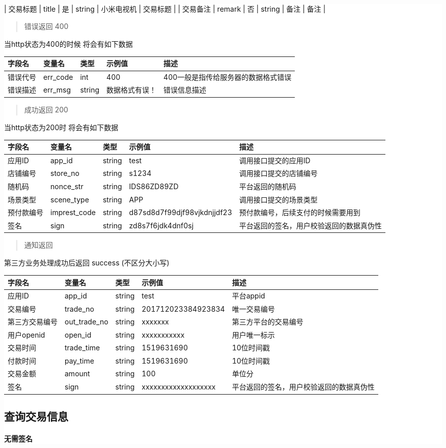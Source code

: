 | 交易标题 | title | 是 | string | 小米电视机 | 交易标题 |
| 交易备注 | remark | 否 | string | 备注 | 备注 |

> 错误返回 400

当http状态为400的时候 将会有如下数据

| 字段名 | 变量名 | 类型 | 示例值 | 描述 |
| :--- | :--- | :--- | :--- | :--- |
| 错误代号 | err\_code | int | 400 | 400一般是指传给服务器的数据格式错误 |
| 错误描述 | err\_msg | string | 数据格式有误！ | 错误信息描述 |

> 成功返回 200

当http状态为200时 将会有如下数据

| 字段名 | 变量名 | 类型 | 示例值 | 描述 |
| :--- | :--- | :--- | :--- | :--- |
| 应用ID | app_id | string | test | 调用接口提交的应用ID |
| 店铺编号 | store_no | string | s1234 | 调用接口提交的店铺编号 |
| 随机码 | nonce_str | string | IDS86ZD89ZD | 平台返回的随机码 |
| 场景类型 | scene_type | string | APP | 调用接口提交的场景类型 |
| 预付款编号 | imprest_code | string | d87sd8d7f99djf98vjkdnjjdf23 | 预付款编号，后续支付的时候需要用到 |
| 签名 | sign | string | zd8s7f6jdk4dnf0sj | 平台返回的签名，用户校验返回的数据真伪性 |

> 通知返回

第三方业务处理成功后返回 success  \(不区分大小写\)

| 字段名 | 变量名 | 类型 | 示例值 | 描述 |
| :--- | :--- | :--- | :--- | :--- |
| 应用ID | app\_id | string | test | 平台appid |
| 交易编号 | trade\_no | string | 201712023384923834 | 唯一交易编号 |
| 第三方交易编号 | out\_trade\_no | string | xxxxxxx | 第三方平台的交易编号 |
| 用户openid | open\_id | string | xxxxxxxxxxx | 用户唯一标示 |
| 交易时间 | trade\_time | string | 1519631690 | 10位时间戳 |
| 付款时间 | pay\_time | string | 1519631690 | 10位时间戳 |
| 交易金额 | amount | string | 100 | 单位分 |
| 签名 | sign | string | xxxxxxxxxxxxxxxxxxx | 平台返回的签名，用户校验返回的数据真伪性 |

## 查询交易信息

**无需签名**

